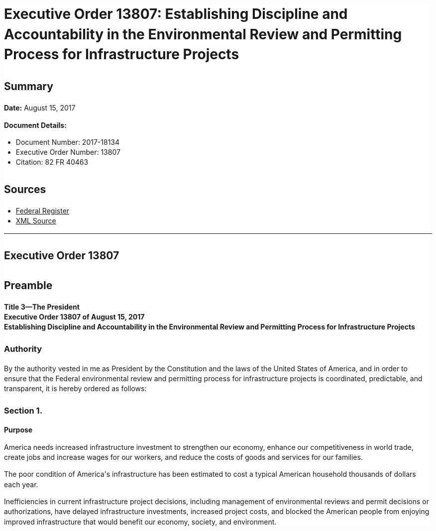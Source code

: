 # Executive Order 13807: Establishing Discipline and Accountability in the Environmental Review and Permitting Process for Infrastructure Projects

## Summary

**Date:** August 15, 2017

**Document Details:**
- Document Number: 2017-18134
- Executive Order Number: 13807
- Citation: 82 FR 40463

## Sources
- [Federal Register](https://www.federalregister.gov/documents/2017/08/24/2017-18134/establishing-discipline-and-accountability-in-the-environmental-review-and-permitting-process-for)
- [XML Source](https://www.federalregister.gov/documents/full_text/xml/2017/08/24/2017-18134.xml)

---

## Executive Order 13807

## Preamble

**Title 3—The President**  
**Executive Order 13807 of August 15, 2017**  
**Establishing Discipline and Accountability in the Environmental Review and Permitting Process for Infrastructure Projects**

### Authority

By the authority vested in me as President by the Constitution and the laws of the United States of America, and in order to ensure that the Federal environmental review and permitting process for infrastructure projects is coordinated, predictable, and transparent, it is hereby ordered as follows:
### Section 1.

**Purpose**

America needs increased infrastructure investment to strengthen our economy, enhance our competitiveness in world trade, create jobs and increase wages for our workers, and reduce the costs of goods and services for our families.

The poor condition of America's infrastructure has been estimated to cost a typical American household thousands of dollars each year.

Inefficiencies in current infrastructure project decisions, including management of environmental reviews and permit decisions or authorizations, have delayed infrastructure investments, increased project costs, and blocked the American people from enjoying improved infrastructure that would benefit our economy, society, and environment.
